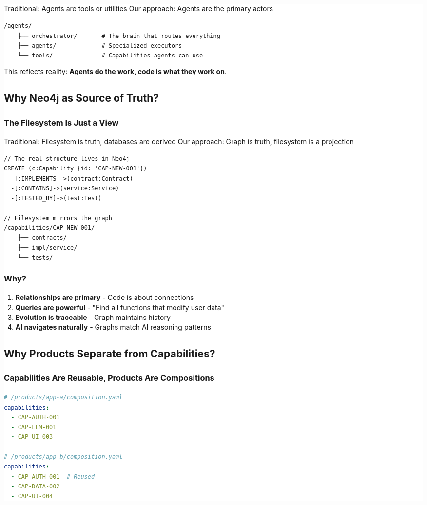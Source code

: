 Traditional: Agents are tools or utilities
Our approach: Agents are the primary actors

```
/agents/
    ├── orchestrator/       # The brain that routes everything
    ├── agents/             # Specialized executors
    └── tools/              # Capabilities agents can use
```

This reflects reality: **Agents do the work, code is what they work on**.

## Why Neo4j as Source of Truth?

### The Filesystem Is Just a View

Traditional: Filesystem is truth, databases are derived
Our approach: Graph is truth, filesystem is a projection

```cypher
// The real structure lives in Neo4j
CREATE (c:Capability {id: 'CAP-NEW-001'})
  -[:IMPLEMENTS]->(contract:Contract)
  -[:CONTAINS]->(service:Service)
  -[:TESTED_BY]->(test:Test)

// Filesystem mirrors the graph
/capabilities/CAP-NEW-001/
    ├── contracts/
    ├── impl/service/
    └── tests/
```

### Why?

1. **Relationships are primary** - Code is about connections
2. **Queries are powerful** - "Find all functions that modify user data"
3. **Evolution is traceable** - Graph maintains history
4. **AI navigates naturally** - Graphs match AI reasoning patterns

## Why Products Separate from Capabilities?

### Capabilities Are Reusable, Products Are Compositions

```yaml
# /products/app-a/composition.yaml
capabilities:
  - CAP-AUTH-001
  - CAP-LLM-001
  - CAP-UI-003

# /products/app-b/composition.yaml
capabilities:
  - CAP-AUTH-001  # Reused
  - CAP-DATA-002
  - CAP-UI-004
```
